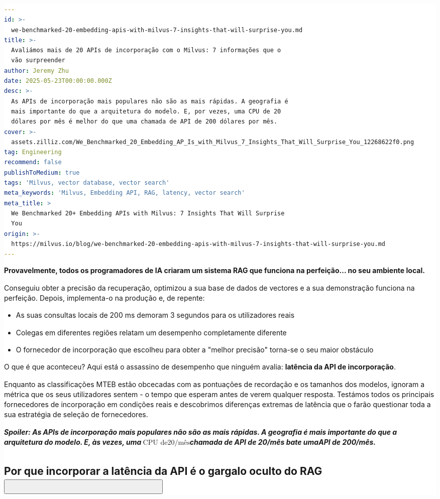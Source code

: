 ```yaml
---
id: >-
  we-benchmarked-20-embedding-apis-with-milvus-7-insights-that-will-surprise-you.md
title: >-
  Avaliámos mais de 20 APIs de incorporação com o Milvus: 7 informações que o
  vão surpreender
author: Jeremy Zhu
date: 2025-05-23T00:00:00.000Z
desc: >-
  As APIs de incorporação mais populares não são as mais rápidas. A geografia é
  mais importante do que a arquitetura do modelo. E, por vezes, uma CPU de 20
  dólares por mês é melhor do que uma chamada de API de 200 dólares por mês.
cover: >-
  assets.zilliz.com/We_Benchmarked_20_Embedding_AP_Is_with_Milvus_7_Insights_That_Will_Surprise_You_12268622f0.png
tag: Engineering
recommend: false
publishToMedium: true
tags: 'Milvus, vector database, vector search'
meta_keywords: 'Milvus, Embedding API, RAG, latency, vector search'
meta_title: >
  We Benchmarked 20+ Embedding APIs with Milvus: 7 Insights That Will Surprise
  You
origin: >-
  https://milvus.io/blog/we-benchmarked-20-embedding-apis-with-milvus-7-insights-that-will-surprise-you.md
---
```

<p><strong>Provavelmente, todos os programadores de IA criaram um sistema RAG que funciona na perfeição... no seu ambiente local.</strong></p>
<p>Conseguiu obter a precisão da recuperação, optimizou a sua base de dados de vectores e a sua demonstração funciona na perfeição. Depois, implementa-o na produção e, de repente:</p>
<ul>
<li><p>As suas consultas locais de 200 ms demoram 3 segundos para os utilizadores reais</p></li>
<li><p>Colegas em diferentes regiões relatam um desempenho completamente diferente</p></li>
<li><p>O fornecedor de incorporação que escolheu para obter a "melhor precisão" torna-se o seu maior obstáculo</p></li>
</ul>
<p>O que é que aconteceu? Aqui está o assassino de desempenho que ninguém avalia: <strong>latência da API de incorporação</strong>.</p>
<p>Enquanto as classificações MTEB estão obcecadas com as pontuações de recordação e os tamanhos dos modelos, ignoram a métrica que os seus utilizadores sentem - o tempo que esperam antes de verem qualquer resposta. Testámos todos os principais fornecedores de incorporação em condições reais e descobrimos diferenças extremas de latência que o farão questionar toda a sua estratégia de seleção de fornecedores.</p>
<p><strong><em>Spoiler: As APIs de incorporação mais populares não são as mais rápidas. A geografia é mais importante do que a arquitetura do modelo. E, às vezes, uma <span class="katex"><span class="katex-mathml"><math xmlns="http://www.w3.org/1998/Math/MathML"><semantics><mrow><mn>CPU de</mn><mi>20/mês</mi></mrow><annotation encoding="application/x-tex">bate uma CPU</annotation><mrow><mn>de 20/mês</mn></mrow><annotation encoding="application/x-tex">e uma</annotation></semantics></math></span></span>chamada de API de</em></strong><span class="strut" style="height:1em;vertical-align:-0.25em;"></span><strong><em> <span class="katex"><span class="katex-html" aria-hidden="true"><span class="base"><span class="mord">20/mês bate uma</span></span></span></span>API de <span class="katex"><span class="katex-html" aria-hidden="true"><span class="base"><span class="mord mathnormal">200/mês</span></span></span></span>.</em></strong></p>
<h2 id="Why-Embedding-API-Latency-Is-the-Hidden-Bottleneck-in-RAG" class="common-anchor-header">Por que incorporar a latência da API é o gargalo oculto do RAG<button data-href="#Why-Embedding-API-Latency-Is-the-Hidden-Bottleneck-in-RAG" class="anchor-icon" translate="no">
      <svg translate="no"
        aria-hidden="true"
        focusable="false"
        height="20"